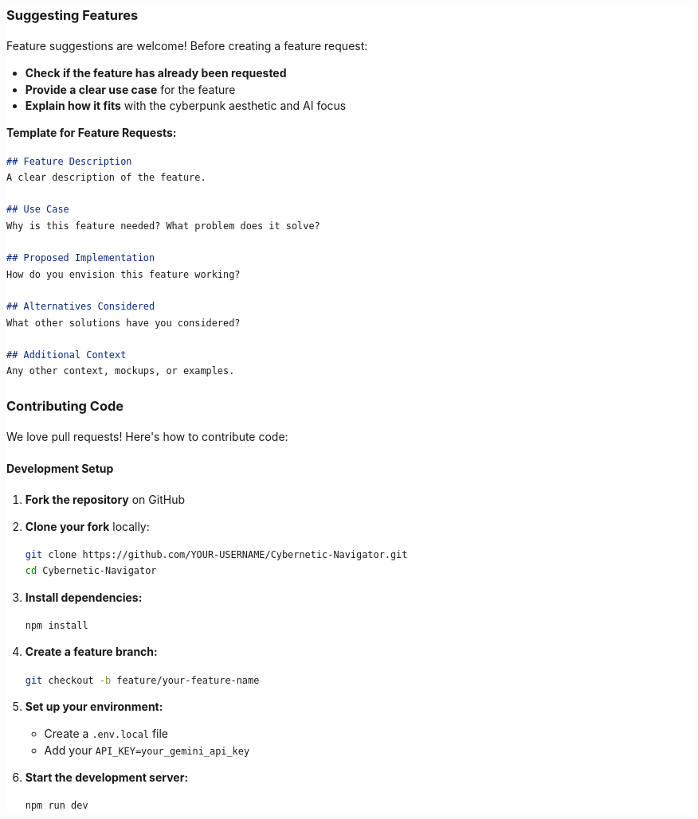 ### Suggesting Features

Feature suggestions are welcome! Before creating a feature request:

- **Check if the feature has already been requested**
- **Provide a clear use case** for the feature
- **Explain how it fits** with the cyberpunk aesthetic and AI focus

**Template for Feature Requests:**
```markdown
## Feature Description
A clear description of the feature.

## Use Case
Why is this feature needed? What problem does it solve?

## Proposed Implementation
How do you envision this feature working?

## Alternatives Considered
What other solutions have you considered?

## Additional Context
Any other context, mockups, or examples.
```

### Contributing Code

We love pull requests! Here's how to contribute code:

#### Development Setup

1. **Fork the repository** on GitHub
2. **Clone your fork** locally:
   ```bash
   git clone https://github.com/YOUR-USERNAME/Cybernetic-Navigator.git
   cd Cybernetic-Navigator
   ```

3. **Install dependencies:**
   ```bash
   npm install
   ```

4. **Create a feature branch:**
   ```bash
   git checkout -b feature/your-feature-name
   ```

5. **Set up your environment:**
   - Create a `.env.local` file
   - Add your `API_KEY=your_gemini_api_key`

6. **Start the development server:**
   ```bash
   npm run dev
   ```
